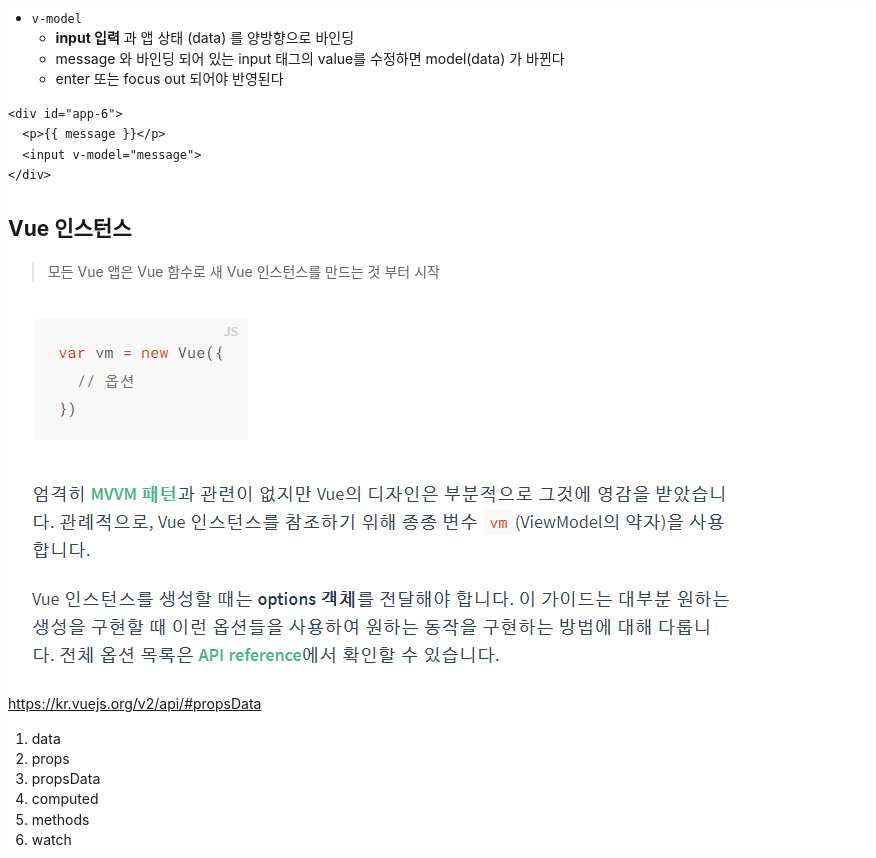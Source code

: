 





- `v-model`
  - **input 입력** 과 앱 상태 (data) 를 양방향으로 바인딩
  - message 와 바인딩 되어 있는 input 태그의 value를 수정하면 model(data) 가 바뀐다
  - enter 또는 focus out 되어야 반영된다

```vue
<div id="app-6">
  <p>{{ message }}</p>
  <input v-model="message">
</div>
```





## Vue 인스턴스

> 모든 Vue 앱은 Vue 함수로 새 Vue 인스턴스를 만드는 것 부터 시작

![image-20210506175058115](vue_01.assets/image-20210506175058115.png)



https://kr.vuejs.org/v2/api/#propsData

1. data
2. props
3. propsData
4. computed
5. methods
6. watch
